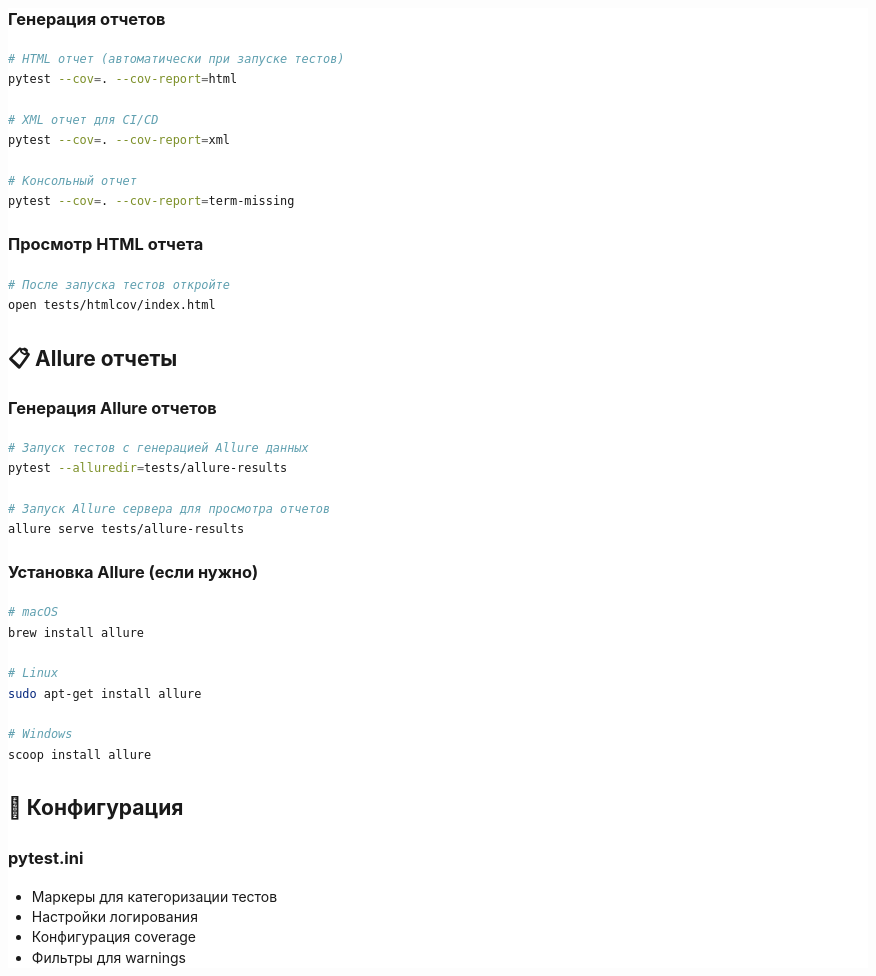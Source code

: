 ### Генерация отчетов

```bash
# HTML отчет (автоматически при запуске тестов)
pytest --cov=. --cov-report=html

# XML отчет для CI/CD
pytest --cov=. --cov-report=xml

# Консольный отчет
pytest --cov=. --cov-report=term-missing
```

### Просмотр HTML отчета

```bash
# После запуска тестов откройте
open tests/htmlcov/index.html
```

## 📋 Allure отчеты

### Генерация Allure отчетов

```bash
# Запуск тестов с генерацией Allure данных
pytest --alluredir=tests/allure-results

# Запуск Allure сервера для просмотра отчетов
allure serve tests/allure-results
```

### Установка Allure (если нужно)

```bash
# macOS
brew install allure

# Linux
sudo apt-get install allure

# Windows
scoop install allure
```

## 🔧 Конфигурация

### pytest.ini
- Маркеры для категоризации тестов
- Настройки логирования
- Конфигурация coverage
- Фильтры для warnings
